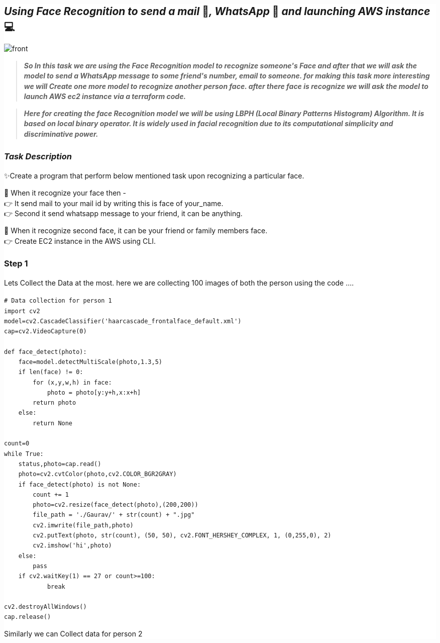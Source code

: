 ## ***Using Face Recognition to send a mail*** 📧***, WhatsApp*** 📲 ***and launching AWS instance*** 💻

![front](./Screenshots/front.jpg)
> ***So In this task we are using the Face Recognition model to recognize someone's Face and after that we will ask the model to send a WhatsApp message to some friend's number, email to someone. for making this task more interesting we will Create one more model to recognize another person face. after there face is recognize we will ask the model to launch AWS ec2 instance via a terraform code.***

> ***Here for creating the face Recognition model we will be using LBPH (Local Binary Patterns Histogram) Algorithm. It is based on local binary operator. It is widely used in facial recognition due to its computational simplicity and discriminative power.***

### ***Task Description***

✨Create a program that perform below mentioned task upon recognizing a particular face.</br>

📌 When it recognize your face then -</br>
👉 It send mail to your mail id by writing this is face of your_name.</br>
👉 Second it send whatsapp message to your friend, it can be anything.</br>

📌 When it recognize second  face, it can be your friend or family members face.</br>
👉 Create EC2 instance in the AWS using CLI.</br>



### Step 1
Lets Collect the Data at the most. here we are collecting 100 images of both the person using the code ....
```
# Data collection for person 1
import cv2
model=cv2.CascadeClassifier('haarcascade_frontalface_default.xml')
cap=cv2.VideoCapture(0)

def face_detect(photo):
    face=model.detectMultiScale(photo,1.3,5)
    if len(face) != 0:
        for (x,y,w,h) in face:
            photo = photo[y:y+h,x:x+h]
        return photo
    else:
        return None  

count=0
while True:
    status,photo=cap.read()
    photo=cv2.cvtColor(photo,cv2.COLOR_BGR2GRAY)
    if face_detect(photo) is not None:
        count += 1
        photo=cv2.resize(face_detect(photo),(200,200))
        file_path = './Gaurav/' + str(count) + ".jpg"
        cv2.imwrite(file_path,photo)
        cv2.putText(photo, str(count), (50, 50), cv2.FONT_HERSHEY_COMPLEX, 1, (0,255,0), 2)
        cv2.imshow('hi',photo)
    else:
        pass
    if cv2.waitKey(1) == 27 or count>=100:
            break    

cv2.destroyAllWindows()
cap.release()
```
Similarly we can Collect data for person 2